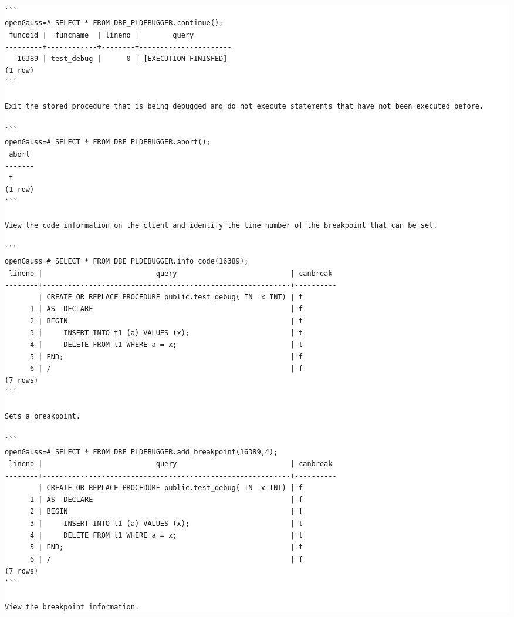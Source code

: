     ```
    openGauss=# SELECT * FROM DBE_PLDEBUGGER.continue();
     funcoid |  funcname  | lineno |        query
    ---------+------------+--------+----------------------
       16389 | test_debug |      0 | [EXECUTION FINISHED]
    (1 row)
    ```

    Exit the stored procedure that is being debugged and do not execute statements that have not been executed before.

    ```
    openGauss=# SELECT * FROM DBE_PLDEBUGGER.abort();
     abort
    -------
     t
    (1 row)
    ```

    View the code information on the client and identify the line number of the breakpoint that can be set.

    ```
    openGauss=# SELECT * FROM DBE_PLDEBUGGER.info_code(16389);
     lineno |                           query                           | canbreak
    --------+-----------------------------------------------------------+----------
            | CREATE OR REPLACE PROCEDURE public.test_debug( IN  x INT) | f
          1 | AS  DECLARE                                               | f
          2 | BEGIN                                                     | f
          3 |     INSERT INTO t1 (a) VALUES (x);                        | t
          4 |     DELETE FROM t1 WHERE a = x;                           | t
          5 | END;                                                      | f
          6 | /                                                         | f
    (7 rows)
    ```

    Sets a breakpoint.

    ```
    openGauss=# SELECT * FROM DBE_PLDEBUGGER.add_breakpoint(16389,4);
     lineno |                           query                           | canbreak
    --------+-----------------------------------------------------------+----------
            | CREATE OR REPLACE PROCEDURE public.test_debug( IN  x INT) | f
          1 | AS  DECLARE                                               | f
          2 | BEGIN                                                     | f
          3 |     INSERT INTO t1 (a) VALUES (x);                        | t
          4 |     DELETE FROM t1 WHERE a = x;                           | t
          5 | END;                                                      | f
          6 | /                                                         | f
    (7 rows)
    ```

    View the breakpoint information.

